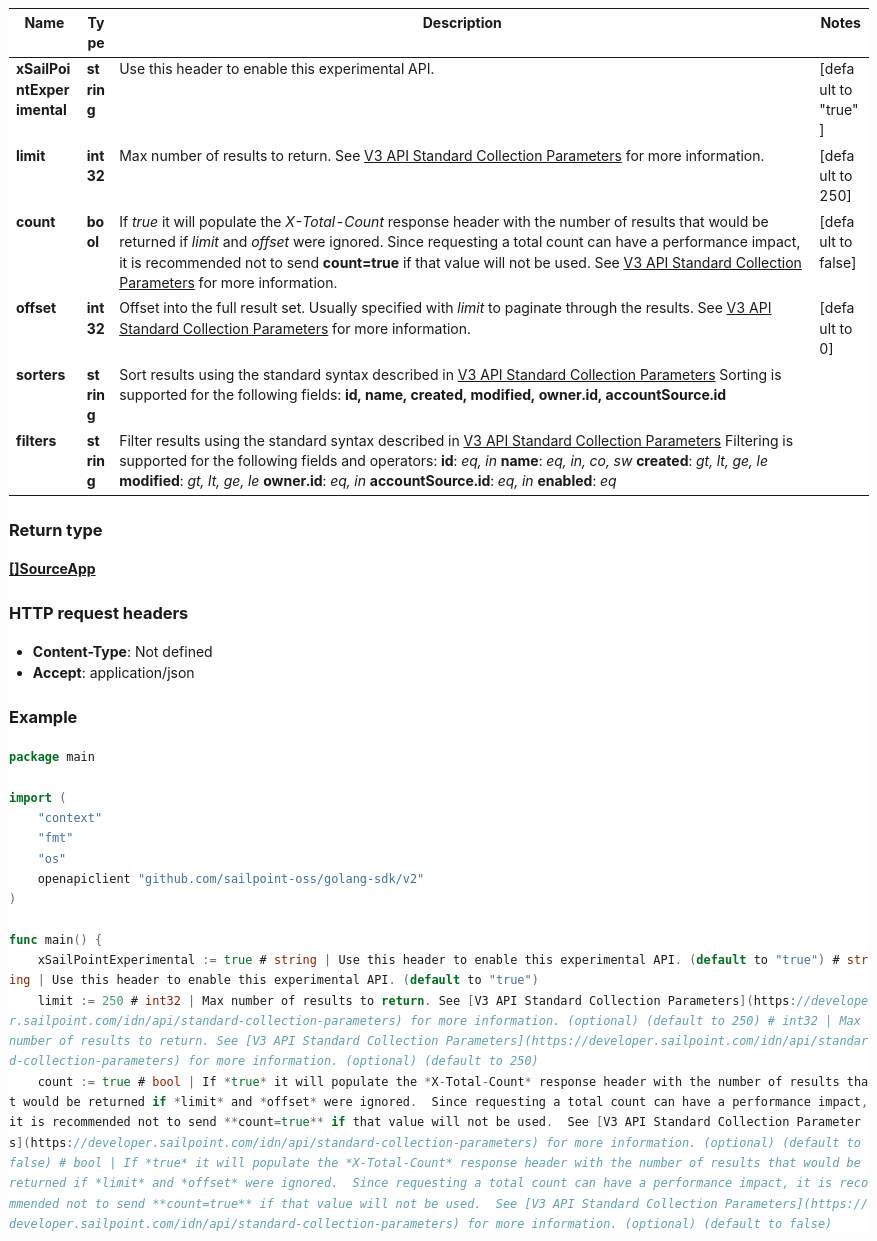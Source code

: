 
Name | Type | Description  | Notes
------------- | ------------- | ------------- | -------------
 **xSailPointExperimental** | **string** | Use this header to enable this experimental API. | [default to &quot;true&quot;]
 **limit** | **int32** | Max number of results to return. See [V3 API Standard Collection Parameters](https://developer.sailpoint.com/idn/api/standard-collection-parameters) for more information. | [default to 250]
 **count** | **bool** | If *true* it will populate the *X-Total-Count* response header with the number of results that would be returned if *limit* and *offset* were ignored.  Since requesting a total count can have a performance impact, it is recommended not to send **count&#x3D;true** if that value will not be used.  See [V3 API Standard Collection Parameters](https://developer.sailpoint.com/idn/api/standard-collection-parameters) for more information. | [default to false]
 **offset** | **int32** | Offset into the full result set. Usually specified with *limit* to paginate through the results. See [V3 API Standard Collection Parameters](https://developer.sailpoint.com/idn/api/standard-collection-parameters) for more information. | [default to 0]
 **sorters** | **string** | Sort results using the standard syntax described in [V3 API Standard Collection Parameters](https://developer.sailpoint.com/idn/api/standard-collection-parameters#sorting-results)  Sorting is supported for the following fields: **id, name, created, modified, owner.id, accountSource.id** | 
 **filters** | **string** | Filter results using the standard syntax described in [V3 API Standard Collection Parameters](https://developer.sailpoint.com/idn/api/standard-collection-parameters#filtering-results)  Filtering is supported for the following fields and operators:  **id**: *eq, in*  **name**: *eq, in, co, sw*  **created**: *gt, lt, ge, le*  **modified**: *gt, lt, ge, le*  **owner.id**: *eq, in*  **accountSource.id**: *eq, in*  **enabled**: *eq* | 

### Return type

[**[]SourceApp**](../models/source-app)

### HTTP request headers

- **Content-Type**: Not defined
- **Accept**: application/json

### Example

```go
package main

import (
	"context"
	"fmt"
	"os"
	openapiclient "github.com/sailpoint-oss/golang-sdk/v2"
)

func main() {
    xSailPointExperimental := true # string | Use this header to enable this experimental API. (default to "true") # string | Use this header to enable this experimental API. (default to "true")
    limit := 250 # int32 | Max number of results to return. See [V3 API Standard Collection Parameters](https://developer.sailpoint.com/idn/api/standard-collection-parameters) for more information. (optional) (default to 250) # int32 | Max number of results to return. See [V3 API Standard Collection Parameters](https://developer.sailpoint.com/idn/api/standard-collection-parameters) for more information. (optional) (default to 250)
    count := true # bool | If *true* it will populate the *X-Total-Count* response header with the number of results that would be returned if *limit* and *offset* were ignored.  Since requesting a total count can have a performance impact, it is recommended not to send **count=true** if that value will not be used.  See [V3 API Standard Collection Parameters](https://developer.sailpoint.com/idn/api/standard-collection-parameters) for more information. (optional) (default to false) # bool | If *true* it will populate the *X-Total-Count* response header with the number of results that would be returned if *limit* and *offset* were ignored.  Since requesting a total count can have a performance impact, it is recommended not to send **count=true** if that value will not be used.  See [V3 API Standard Collection Parameters](https://developer.sailpoint.com/idn/api/standard-collection-parameters) for more information. (optional) (default to false)
```